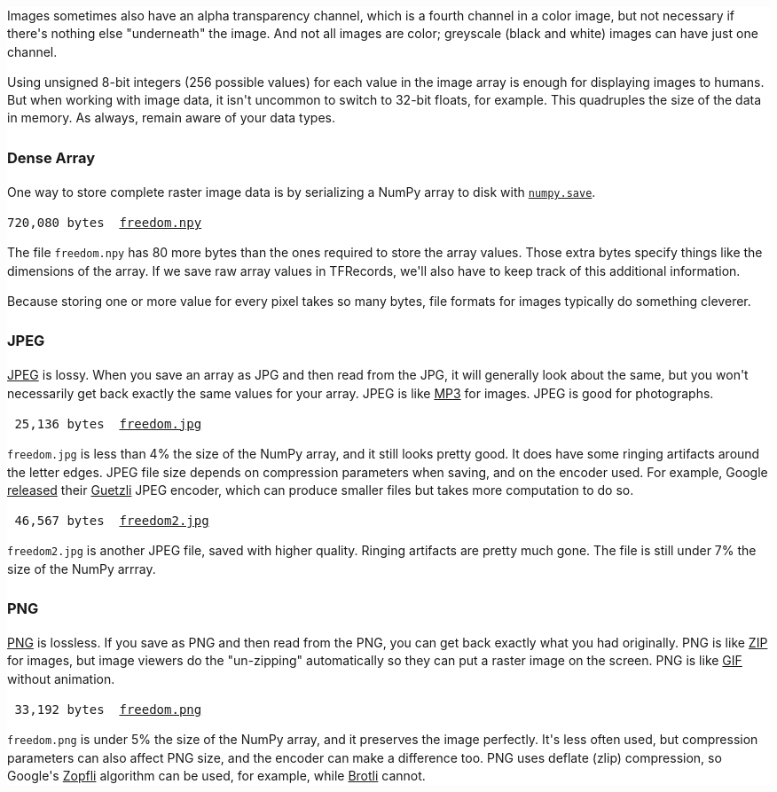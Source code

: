 Images sometimes also have an alpha transparency channel, which is a fourth channel in a color image, but not necessary if there's nothing else "underneath" the image. And not all images are color; greyscale (black and white) images can have just one channel.

Using unsigned 8-bit integers (256 possible values) for each value in the image array is enough for displaying images to humans. But when working with image data, it isn't uncommon to switch to 32-bit floats, for example. This quadruples the size of the data in memory. As always, remain aware of your data types.


### Dense Array

One way to store complete raster image data is by serializing a NumPy array to disk with [`numpy.save`](https://docs.scipy.org/doc/numpy/reference/generated/numpy.save.html).

<pre>720,080 bytes  <a href="img/freedom.npy">freedom.npy</a></pre>

The file `freedom.npy` has 80 more bytes than the ones required to store the array values. Those extra bytes specify things like the dimensions of the array. If we save raw array values in TFRecords, we'll also have to keep track of this additional information.

Because storing one or more value for every pixel takes so many bytes, file formats for images typically do something cleverer.


### JPEG

[JPEG](https://en.wikipedia.org/wiki/JPEG) is lossy. When you save an array as JPG and then read from the JPG, it will generally look about the same, but you won't necessarily get back exactly the same values for your array. JPEG is like [MP3](https://en.wikipedia.org/wiki/MP3) for images. JPEG is good for photographs.

<pre> 25,136 bytes  <a href="img/freedom.jpg">freedom.jpg</a></pre>

`freedom.jpg` is less than 4% the size of the NumPy array, and it still looks pretty good. It does have some ringing artifacts around the letter edges. JPEG file size depends on compression parameters when saving, and on the encoder used. For example, Google [released](https://research.googleblog.com/2017/03/announcing-guetzli-new-open-source-jpeg.html) their [Guetzli](https://github.com/google/guetzli/) JPEG encoder, which can produce smaller files but takes more computation to do so.

<pre> 46,567 bytes  <a href="img/freedom2.jpg">freedom2.jpg</a></pre>

`freedom2.jpg` is another JPEG file, saved with higher quality. Ringing artifacts are pretty much gone. The file is still under 7% the size of the NumPy arrray.


### PNG

[PNG](https://en.wikipedia.org/wiki/Portable_Network_Graphics) is lossless. If you save as PNG and then read from the PNG, you can get back exactly what you had originally. PNG is like [ZIP](https://en.wikipedia.org/wiki/Zip_(file_format)) for images, but image viewers do the "un-zipping" automatically so they can put a raster image on the screen. PNG is like [GIF](https://en.wikipedia.org/wiki/GIF) without animation.

<pre> 33,192 bytes  <a href="img/freedom.png">freedom.png</a></pre>

`freedom.png` is under 5% the size of the NumPy array, and it preserves the image perfectly. It's less often used, but compression parameters can also affect PNG size, and the encoder can make a difference too. PNG uses deflate (zlip) compression, so Google's [Zopfli](https://github.com/google/zopfli) algorithm can be used, for example, while [Brotli](https://github.com/google/brotli) cannot.

